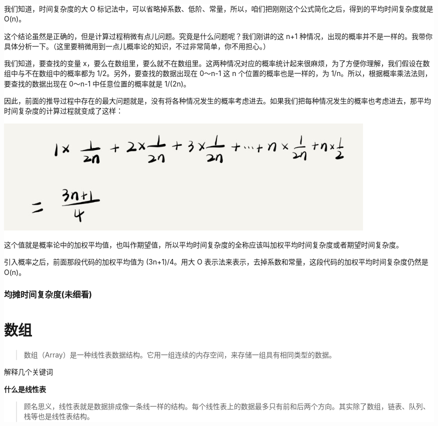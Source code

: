 我们知道，时间复杂度的大 O 标记法中，可以省略掉系数、低阶、常量，所以，咱们把刚刚这个公式简化之后，得到的平均时间复杂度就是 O(n)。

这个结论虽然是正确的，但是计算过程稍微有点儿问题。究竟是什么问题呢？我们刚讲的这 n+1 种情况，出现的概率并不是一样的。我带你具体分析一下。（这里要稍微用到一点儿概率论的知识，不过非常简单，你不用担心。）

我们知道，要查找的变量 x，要么在数组里，要么就不在数组里。这两种情况对应的概率统计起来很麻烦，为了方便你理解，我们假设在数组中与不在数组中的概率都为 1/2。另外，要查找的数据出现在 0～n-1 这 n 个位置的概率也是一样的，为 1/n。所以，根据概率乘法法则，要查找的数据出现在 0～n-1 中任意位置的概率就是 1/(2n)。

因此，前面的推导过程中存在的最大问题就是，没有将各种情况发生的概率考虑进去。如果我们把每种情况发生的概率也考虑进去，那平均时间复杂度的计算过程就变成了这样：

![img](数据结构和算法.assets/36c0aabdac69032f8a43368f5e90c67f.jpg)

这个值就是概率论中的加权平均值，也叫作期望值，所以平均时间复杂度的全称应该叫加权平均时间复杂度或者期望时间复杂度。

引入概率之后，前面那段代码的加权平均值为 (3n+1)/4。用大 O 表示法来表示，去掉系数和常量，这段代码的加权平均时间复杂度仍然是 O(n)。

### 均摊时间复杂度(未细看)



# 数组

>数组（Array）是一种线性表数据结构。它用一组连续的内存空间，来存储一组具有相同类型的数据。

解释几个关键词

**什么是线性表**

>顾名思义，线性表就是数据排成像一条线一样的结构。每个线性表上的数据最多只有前和后两个方向。其实除了数组，链表、队列、栈等也是线性表结构。
